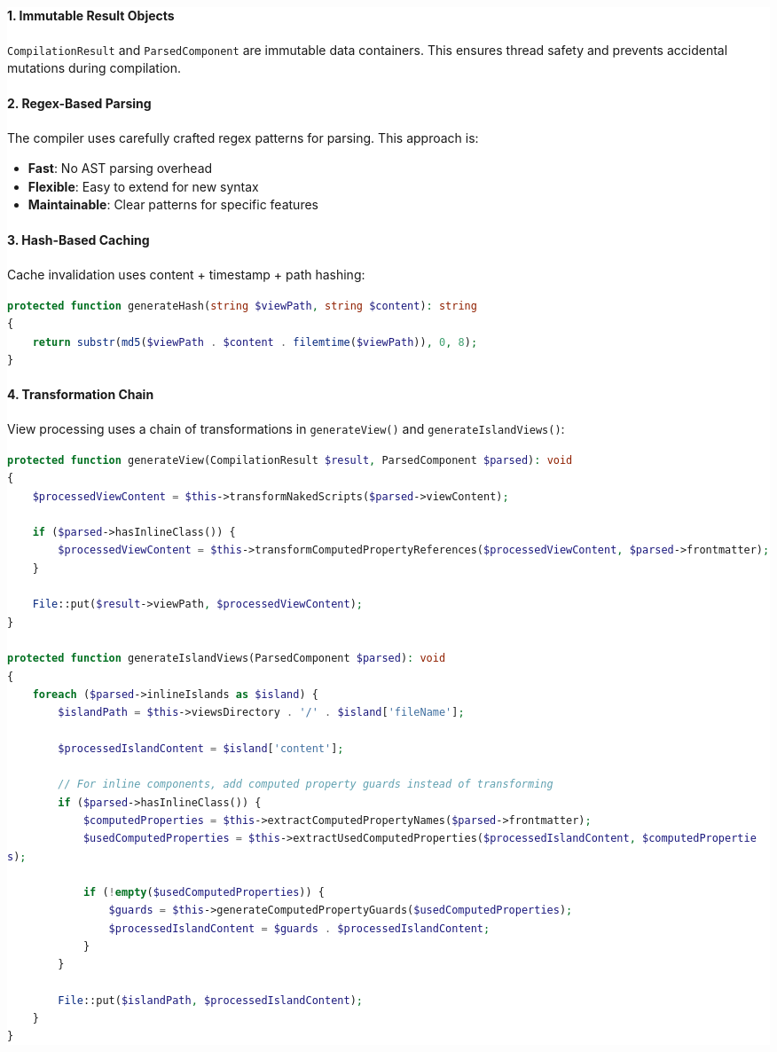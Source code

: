 #### 1. **Immutable Result Objects**
`CompilationResult` and `ParsedComponent` are immutable data containers. This ensures thread safety and prevents accidental mutations during compilation.

#### 2. **Regex-Based Parsing**
The compiler uses carefully crafted regex patterns for parsing. This approach is:
- **Fast**: No AST parsing overhead
- **Flexible**: Easy to extend for new syntax
- **Maintainable**: Clear patterns for specific features

#### 3. **Hash-Based Caching**
Cache invalidation uses content + timestamp + path hashing:
```php
protected function generateHash(string $viewPath, string $content): string
{
    return substr(md5($viewPath . $content . filemtime($viewPath)), 0, 8);
}
```

#### 4. **Transformation Chain**
View processing uses a chain of transformations in `generateView()` and `generateIslandViews()`:
```php
protected function generateView(CompilationResult $result, ParsedComponent $parsed): void
{
    $processedViewContent = $this->transformNakedScripts($parsed->viewContent);

    if ($parsed->hasInlineClass()) {
        $processedViewContent = $this->transformComputedPropertyReferences($processedViewContent, $parsed->frontmatter);
    }

    File::put($result->viewPath, $processedViewContent);
}

protected function generateIslandViews(ParsedComponent $parsed): void
{
    foreach ($parsed->inlineIslands as $island) {
        $islandPath = $this->viewsDirectory . '/' . $island['fileName'];

        $processedIslandContent = $island['content'];

        // For inline components, add computed property guards instead of transforming
        if ($parsed->hasInlineClass()) {
            $computedProperties = $this->extractComputedPropertyNames($parsed->frontmatter);
            $usedComputedProperties = $this->extractUsedComputedProperties($processedIslandContent, $computedProperties);

            if (!empty($usedComputedProperties)) {
                $guards = $this->generateComputedPropertyGuards($usedComputedProperties);
                $processedIslandContent = $guards . $processedIslandContent;
            }
        }

        File::put($islandPath, $processedIslandContent);
    }
}
```
